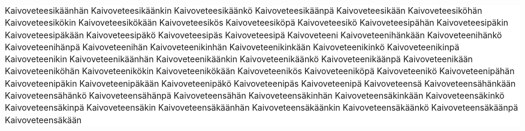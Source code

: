 Kaivoveteesikäänhän
Kaivoveteesikäänkin
Kaivoveteesikäänkö
Kaivoveteesikäänpä
Kaivoveteesikään
Kaivoveteesiköhän
Kaivoveteesikökin
Kaivoveteesikökään
Kaivoveteesikös
Kaivoveteesiköpä
Kaivoveteesikö
Kaivoveteesipähän
Kaivoveteesipäkin
Kaivoveteesipäkään
Kaivoveteesipäkö
Kaivoveteesipäs
Kaivoveteesipä
Kaivoveteeni
Kaivoveteenihänkään
Kaivoveteenihänkö
Kaivoveteenihänpä
Kaivoveteenihän
Kaivoveteenikinhän
Kaivoveteenikinkään
Kaivoveteenikinkö
Kaivoveteenikinpä
Kaivoveteenikin
Kaivoveteenikäänhän
Kaivoveteenikäänkin
Kaivoveteenikäänkö
Kaivoveteenikäänpä
Kaivoveteenikään
Kaivoveteeniköhän
Kaivoveteenikökin
Kaivoveteenikökään
Kaivoveteenikös
Kaivoveteeniköpä
Kaivoveteenikö
Kaivoveteenipähän
Kaivoveteenipäkin
Kaivoveteenipäkään
Kaivoveteenipäkö
Kaivoveteenipäs
Kaivoveteenipä
Kaivoveteensä
Kaivoveteensähänkään
Kaivoveteensähänkö
Kaivoveteensähänpä
Kaivoveteensähän
Kaivoveteensäkinhän
Kaivoveteensäkinkään
Kaivoveteensäkinkö
Kaivoveteensäkinpä
Kaivoveteensäkin
Kaivoveteensäkäänhän
Kaivoveteensäkäänkin
Kaivoveteensäkäänkö
Kaivoveteensäkäänpä
Kaivoveteensäkään

